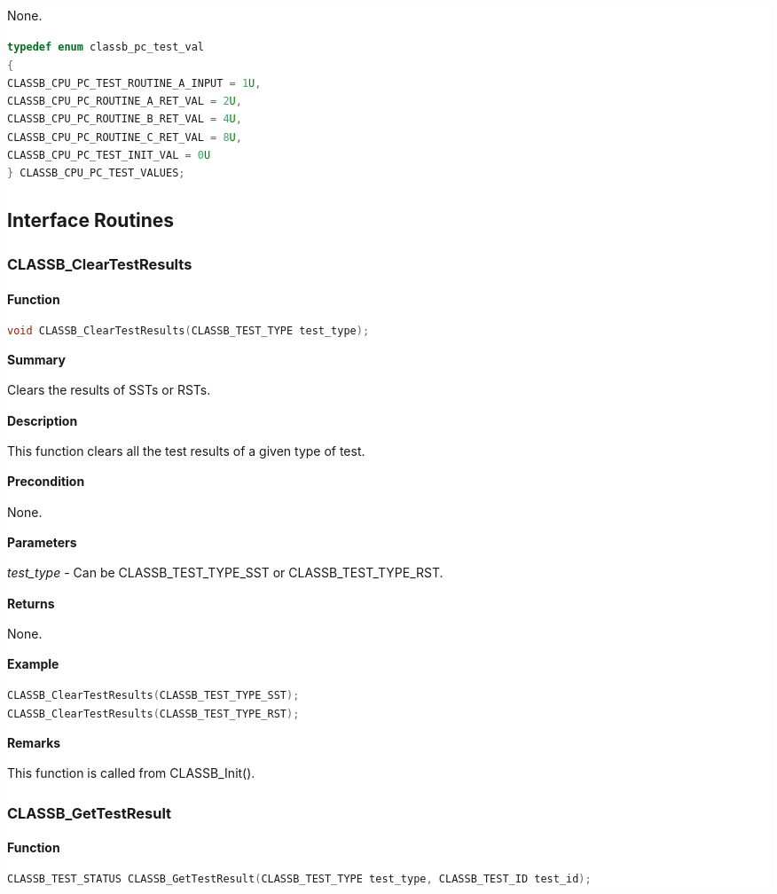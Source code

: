 None.

```c
typedef enum classb_pc_test_val
{
CLASSB_CPU_PC_TEST_ROUTINE_A_INPUT = 1U,
CLASSB_CPU_PC_ROUTINE_A_RET_VAL = 2U,
CLASSB_CPU_PC_ROUTINE_B_RET_VAL = 4U,
CLASSB_CPU_PC_ROUTINE_C_RET_VAL = 8U,
CLASSB_CPU_PC_TEST_INIT_VAL = 0U
} CLASSB_CPU_PC_TEST_VALUES;
```

## Interface Routines


### CLASSB_ClearTestResults

**Function**

```c
void CLASSB_ClearTestResults(CLASSB_TEST_TYPE test_type);
```

**Summary**

Clears the results of SSTs or RSTs.

**Description**

This function clears all the test results of a given type of test.

**Precondition**

None.

**Parameters**

*test_type* - Can be CLASSB_TEST_TYPE_SST or CLASSB_TEST_TYPE_RST.

**Returns**

None.

**Example**

```c
CLASSB_ClearTestResults(CLASSB_TEST_TYPE_SST);
CLASSB_ClearTestResults(CLASSB_TEST_TYPE_RST);
```

**Remarks**

This function is called from CLASSB_Init().

### CLASSB_GetTestResult

**Function**

```c
CLASSB_TEST_STATUS CLASSB_GetTestResult(CLASSB_TEST_TYPE test_type, CLASSB_TEST_ID test_id);
```
